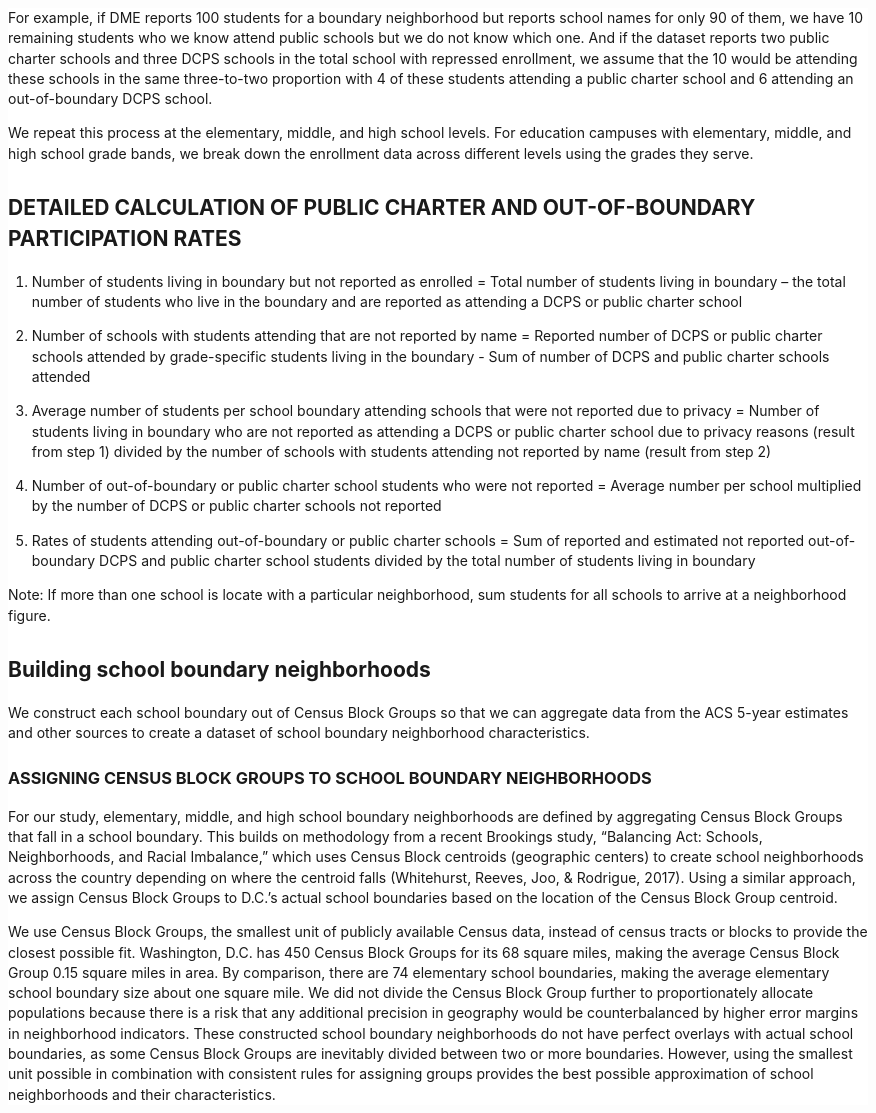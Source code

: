 For example, if DME reports 100 students for a boundary neighborhood but reports school names for only 90 of them, we have 10 remaining students who we know attend public schools but we do not know which one. And if the dataset reports two public charter schools and three DCPS schools in the total school with repressed enrollment, we assume that the 10 would be attending these schools in the same three-to-two proportion with 4 of these students attending a public charter school and 6 attending an out-of-boundary DCPS school.

We repeat this process at the elementary, middle, and high school levels. For education campuses with elementary, middle, and high school grade bands, we break down the enrollment data across different levels using the grades they serve.
 
## DETAILED CALCULATION OF PUBLIC CHARTER AND OUT-OF-BOUNDARY PARTICIPATION RATES
1.	Number of students living in boundary but not reported as enrolled = Total number of students living in boundary – the total number of students who live in the boundary and are reported as attending a DCPS or public charter school

2.	Number of schools with students attending that are not reported by name = Reported number of DCPS or public charter schools attended by grade-specific students living in the boundary - Sum of number of DCPS and public charter schools attended

3.	Average number of students per school boundary attending schools that were not reported due to privacy = Number of students living in boundary who are not reported as attending a DCPS or public charter school due to privacy reasons (result from step 1) divided by the number of schools with students attending not reported by name (result from step 2)

4.	Number of out-of-boundary or public charter school students who were not reported = Average number per school multiplied by the number of DCPS or public charter schools not reported

5.	Rates of students attending out-of-boundary or public charter schools = Sum of reported and estimated not reported out-of-boundary DCPS and public charter school students divided by the total number of students living in boundary

  Note: If more than one school is locate with a particular neighborhood, sum students for all schools to arrive at a neighborhood figure.

## Building school boundary neighborhoods
We construct each school boundary out of Census Block Groups so that we can aggregate data from the ACS 5-year estimates and other sources to create a dataset of school boundary neighborhood characteristics.

### ASSIGNING CENSUS BLOCK GROUPS TO SCHOOL BOUNDARY NEIGHBORHOODS
For our study, elementary, middle, and high school boundary neighborhoods are defined by aggregating Census Block Groups that fall in a school boundary. This builds on methodology from a recent Brookings study, “Balancing Act: Schools, Neighborhoods, and Racial Imbalance,” which uses Census Block centroids (geographic centers) to create school neighborhoods across the country depending on where the centroid falls (Whitehurst, Reeves, Joo, & Rodrigue, 2017). Using a similar approach, we assign Census Block Groups to D.C.’s actual school boundaries based on the location of the Census Block Group centroid.

We use Census Block Groups, the smallest unit of publicly available Census data, instead of census tracts or blocks to provide the closest possible fit. Washington, D.C. has 450 Census Block Groups for its 68 square miles, making the average Census Block Group 0.15 square miles in area. By comparison, there are 74 elementary school boundaries, making the average elementary school boundary size about one square mile. We did not divide the Census Block Group further to proportionately allocate populations because there is a risk that any additional precision in geography would be counterbalanced by higher error margins in neighborhood indicators. These constructed school boundary neighborhoods do not have perfect overlays with actual school boundaries, as some Census Block Groups are inevitably divided between two or more boundaries. However, using the smallest unit possible in combination with consistent rules for assigning groups provides the best possible approximation of school neighborhoods and their characteristics.
